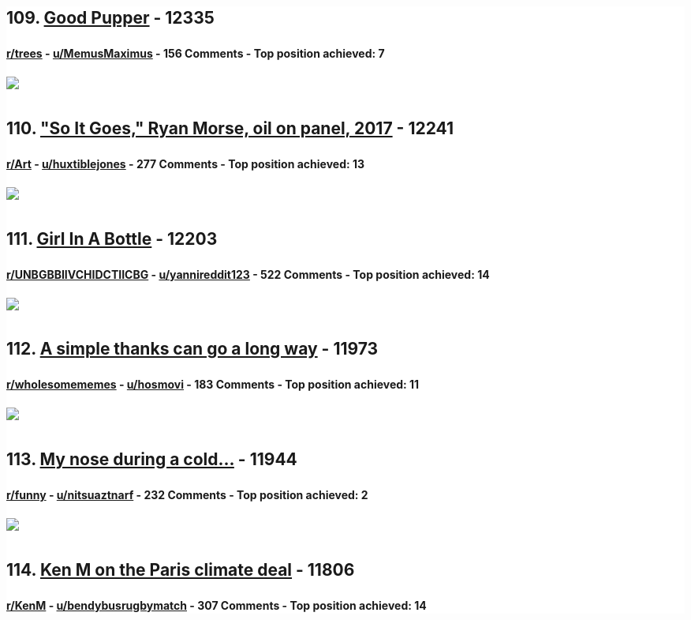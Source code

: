 ## 109. [Good Pupper](http://reddit.com/r/trees/comments/7cdbwg/good_pupper/) - 12335
#### [r/trees](http://reddit.com/r/trees) - [u/MemusMaximus](http://reddit.com/u/MemusMaximus) - 156 Comments - Top position achieved: 7

<a href="https://i.redd.it/ib2osqy10hxz.png"><img src="https://b.thumbs.redditmedia.com/bBHr2diq_NDM0q0ifk3jMk0bPvKi4mqz796v7bKkwZc.jpg"></img></a>

## 110. ["So It Goes," Ryan Morse, oil on panel, 2017](http://reddit.com/r/Art/comments/7cirt9/so_it_goes_ryan_morse_oil_on_panel_2017/) - 12241
#### [r/Art](http://reddit.com/r/Art) - [u/huxtiblejones](http://reddit.com/u/huxtiblejones) - 277 Comments - Top position achieved: 13

<a href="https://i.imgur.com/hp50S1t.jpg"><img src="https://b.thumbs.redditmedia.com/8-nhz9uaoX77HycjNx4unZ31s_f5dHI_ctSZR9ukZHQ.jpg"></img></a>

## 111. [Girl In A Bottle](http://reddit.com/r/UNBGBBIIVCHIDCTIICBG/comments/7cg80z/girl_in_a_bottle/) - 12203
#### [r/UNBGBBIIVCHIDCTIICBG](http://reddit.com/r/UNBGBBIIVCHIDCTIICBG) - [u/yannireddit123](http://reddit.com/u/yannireddit123) - 522 Comments - Top position achieved: 14

<a href="https://i.imgur.com/Lbje9oM.gifv"><img src="https://b.thumbs.redditmedia.com/vAUEo6Z3bpXVlK3CGfTzTStZd7EaO2BxJEsxyidauxg.jpg"></img></a>

## 112. [A simple thanks can go a long way](http://reddit.com/r/wholesomememes/comments/7ce8qi/a_simple_thanks_can_go_a_long_way/) - 11973
#### [r/wholesomememes](http://reddit.com/r/wholesomememes) - [u/hosmovi](http://reddit.com/u/hosmovi) - 183 Comments - Top position achieved: 11

<a href="https://i.redd.it/xeaauy5q3ixz.jpg"><img src="https://a.thumbs.redditmedia.com/yOoNJ652VW7Kgp7mf4sMKaC6SbcLsAxvX0Bm46iAGe0.jpg"></img></a>

## 113. [My nose during a cold...](http://reddit.com/r/funny/comments/7cfq7s/my_nose_during_a_cold/) - 11944
#### [r/funny](http://reddit.com/r/funny) - [u/nitsuaztnarf](http://reddit.com/u/nitsuaztnarf) - 232 Comments - Top position achieved: 2

<a href="https://i.redd.it/0y1tlh114kxz.jpg"><img src="https://a.thumbs.redditmedia.com/GmOGOO28gL3BmjJwMLlS9AeX5QeVn29nuPrkUW9Mt60.jpg"></img></a>

## 114. [Ken M on the Paris climate deal](http://reddit.com/r/KenM/comments/7ch45c/ken_m_on_the_paris_climate_deal/) - 11806
#### [r/KenM](http://reddit.com/r/KenM) - [u/bendybusrugbymatch](http://reddit.com/u/bendybusrugbymatch) - 307 Comments - Top position achieved: 14
